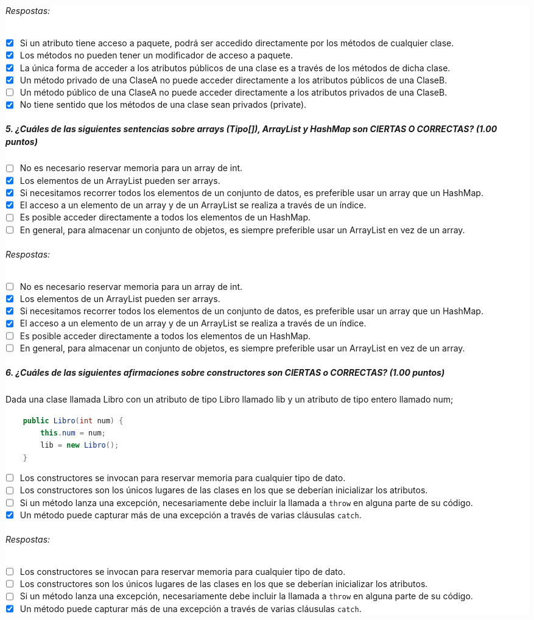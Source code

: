 ###### Respostas:
- [x] Si un atributo tiene acceso a paquete, podrá ser accedido directamente por los métodos de cualquier clase.
- [x] Los métodos no pueden tener un modificador de acceso a paquete.
- [x] La única forma de acceder a los atributos públicos de una clase es a través de los métodos de dicha clase.
- [x] Un método privado de una ClaseA no puede acceder directamente a los atributos públicos de una ClaseB.
- [ ] Un método público de una ClaseA no puede acceder directamente a los atributos privados de una ClaseB.
- [x] No tiene sentido que los métodos de una clase sean privados (private).

##### 5. ¿Cuáles de las siguientes sentencias sobre arrays (Tipo[]), ArrayList y HashMap son CIERTAS O CORRECTAS? (1.00 puntos)
- [ ] No es necesario reservar memoria para un array de int.
- [x] Los elementos de un ArrayList pueden ser arrays.
- [x] Si necesitamos recorrer todos los elementos de un conjunto de datos, es preferible usar un array que un HashMap.
- [x] El acceso a un elemento de un array y de un ArrayList se realiza a través de un índice.
- [ ] Es posible acceder directamente a todos los elementos de un HashMap.
- [ ] En general, para almacenar un conjunto de objetos, es siempre preferible usar un ArrayList en vez de un array.
###### Respostas:
- [ ] No es necesario reservar memoria para un array de int.
- [x] Los elementos de un ArrayList pueden ser arrays.
- [x] Si necesitamos recorrer todos los elementos de un conjunto de datos, es preferible usar un array que un HashMap.
- [x] El acceso a un elemento de un array y de un ArrayList se realiza a través de un índice.
- [ ] Es posible acceder directamente a todos los elementos de un HashMap.
- [ ] En general, para almacenar un conjunto de objetos, es siempre preferible usar un ArrayList en vez de un array.

##### 6. ¿Cuáles de las siguientes afirmaciones sobre constructores son CIERTAS o CORRECTAS? (1.00 puntos)
Dada una clase llamada Libro con un atributo de tipo Libro llamado lib y un atributo
de tipo entero llamado num;
```java
    public Libro(int num) {
        this.num = num;
        lib = new Libro();
    }
```
- [ ] Los constructores se invocan para reservar memoria para cualquier tipo de dato.
- [ ] Los constructores son los únicos lugares de las clases en los que se deberían inicializar los atributos.
- [ ] Si un método lanza una excepción, necesariamente debe incluir la llamada a `throw` en alguna parte de su código.
- [x] Un método puede capturar más de una excepción a través de varias cláusulas `catch`.
###### Respostas:
- [ ] Los constructores se invocan para reservar memoria para cualquier tipo de dato.
- [ ] Los constructores son los únicos lugares de las clases en los que se deberían inicializar los atributos.
- [ ] Si un método lanza una excepción, necesariamente debe incluir la llamada a `throw` en alguna parte de su código.
- [x] Un método puede capturar más de una excepción a través de varias cláusulas `catch`.
